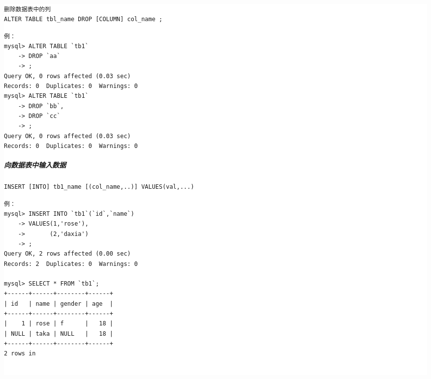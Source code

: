 ```
删除数据表中的列
ALTER TABLE tbl_name DROP [COLUMN] col_name ;
```

```
例：
mysql> ALTER TABLE `tb1`
    -> DROP `aa`
    -> ;
Query OK, 0 rows affected (0.03 sec)
Records: 0  Duplicates: 0  Warnings: 0
mysql> ALTER TABLE `tb1`
    -> DROP `bb`,
    -> DROP `cc`
    -> ;
Query OK, 0 rows affected (0.03 sec)
Records: 0  Duplicates: 0  Warnings: 0
```

##### 向数据表中输入数据

`INSERT [INTO] tb1_name [(col_name,..)] VALUES(val,...)` 

```
例：
mysql> INSERT INTO `tb1`(`id`,`name`)
    -> VALUES(1,'rose'),
    ->       (2,'daxia')
    -> ;
Query OK, 2 rows affected (0.00 sec)
Records: 2  Duplicates: 0  Warnings: 0

mysql> SELECT * FROM `tb1`;
+------+------+--------+------+
| id   | name | gender | age  |
+------+------+--------+------+
|    1 | rose | f      |   18 |
| NULL | taka | NULL   |   18 |
+------+------+--------+------+
2 rows in
```



​	